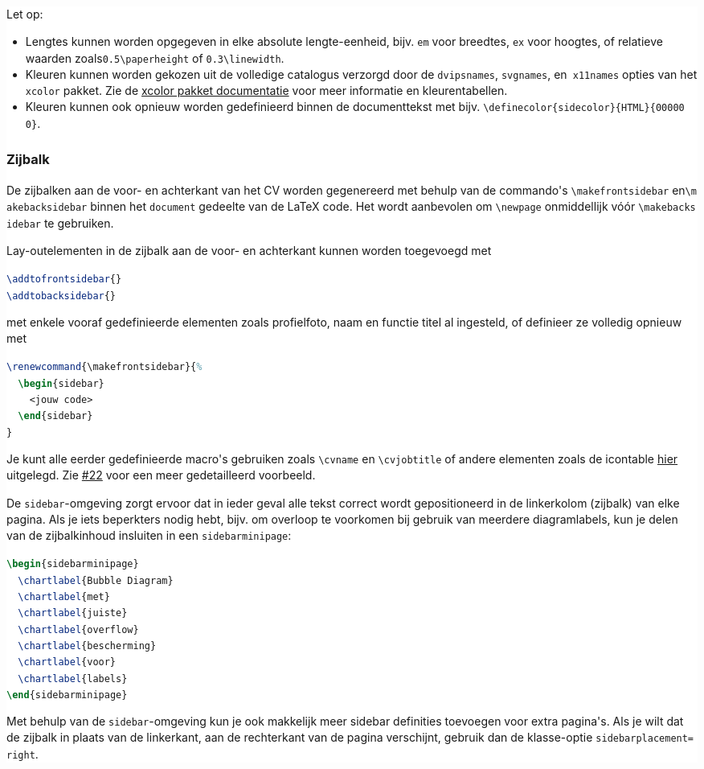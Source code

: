 Let op:

* Lengtes kunnen worden opgegeven in elke absolute lengte-eenheid, bijv. `em`
  voor breedtes, `ex` voor hoogtes, of relatieve waarden zoals`0.5\paperheight`
  of `0.3\linewidth`.
* Kleuren kunnen worden gekozen uit de volledige catalogus verzorgd door de
  `dvipsnames`, `svgnames`, en` x11names` opties van het `xcolor` pakket. Zie de
  [xcolor pakket documentatie](http://mirrors.ctan.org/macros/latex/contrib/xcolor/xcolor.pdf)
  voor meer informatie en kleurentabellen.
* Kleuren kunnen ook opnieuw worden gedefinieerd binnen de documenttekst met
  bijv. `\definecolor{sidecolor}{HTML}{000000}`.

### Zijbalk

De zijbalken aan de voor- en achterkant van het CV worden gegenereerd met behulp
van de commando's `\makefrontsidebar` en`\makebacksidebar` binnen het `document`
gedeelte van de LaTeX code. Het wordt aanbevolen om `\newpage` onmiddellijk vóór
`\makebacksidebar` te gebruiken.

Lay-outelementen in de zijbalk aan de voor- en achterkant kunnen worden
toegevoegd met
```latex
\addtofrontsidebar{}
\addtobacksidebar{}
```
met enkele vooraf gedefinieerde elementen zoals profielfoto, naam en functie
titel al ingesteld, of definieer ze volledig opnieuw met
```latex
\renewcommand{\makefrontsidebar}{%
  \begin{sidebar}
    <jouw code>
  \end{sidebar}
}
```
Je kunt alle eerder gedefinieerde macro's gebruiken zoals `\cvname` en
`\cvjobtitle` of andere elementen zoals de icontable
[hier](#persoonlijke-informatie) uitgelegd.
Zie [#22](https://github.com/PandaScience/FortySecondsCV/issues/22) voor een
meer gedetailleerd voorbeeld.

De `sidebar`-omgeving zorgt ervoor dat in ieder geval alle tekst correct wordt
gepositioneerd in de linkerkolom (zijbalk) van elke pagina. Als je iets
beperkters nodig hebt, bijv. om overloop te voorkomen bij gebruik van meerdere
diagramlabels, kun je delen van de zijbalkinhoud insluiten in een
`sidebarminipage`:
```latex
\begin{sidebarminipage}
  \chartlabel{Bubble Diagram}
  \chartlabel{met}
  \chartlabel{juiste}
  \chartlabel{overflow}
  \chartlabel{bescherming}
  \chartlabel{voor}
  \chartlabel{labels}
\end{sidebarminipage}
```
Met behulp van de `sidebar`-omgeving kun je ook makkelijk meer sidebar
definities toevoegen voor extra pagina's. Als je wilt dat de zijbalk in plaats
van de linkerkant, aan de rechterkant van de pagina verschijnt, gebruik dan de
klasse-optie `sidebarplacement=right`.
